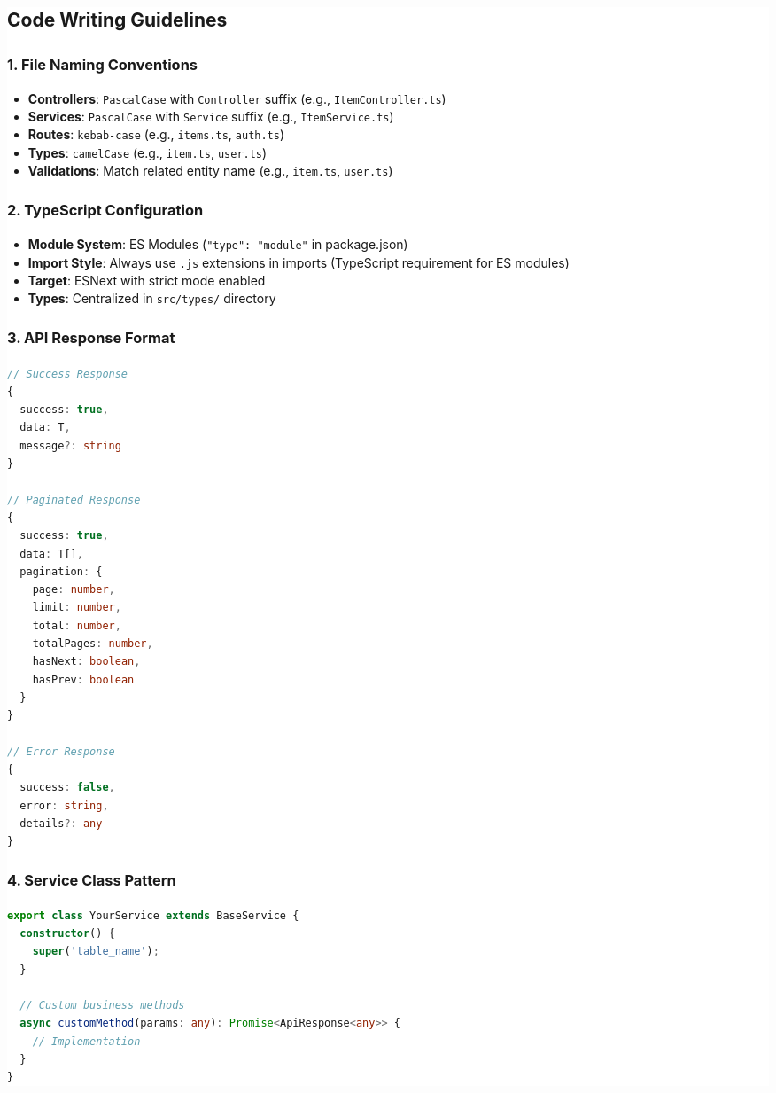 ## Code Writing Guidelines

### 1. File Naming Conventions
- **Controllers**: `PascalCase` with `Controller` suffix (e.g., `ItemController.ts`)
- **Services**: `PascalCase` with `Service` suffix (e.g., `ItemService.ts`)
- **Routes**: `kebab-case` (e.g., `items.ts`, `auth.ts`)
- **Types**: `camelCase` (e.g., `item.ts`, `user.ts`)
- **Validations**: Match related entity name (e.g., `item.ts`, `user.ts`)

### 2. TypeScript Configuration
- **Module System**: ES Modules (`"type": "module"` in package.json)
- **Import Style**: Always use `.js` extensions in imports (TypeScript requirement for ES modules)
- **Target**: ESNext with strict mode enabled
- **Types**: Centralized in `src/types/` directory

### 3. API Response Format
```typescript
// Success Response
{
  success: true,
  data: T,
  message?: string
}

// Paginated Response
{
  success: true,
  data: T[],
  pagination: {
    page: number,
    limit: number,
    total: number,
    totalPages: number,
    hasNext: boolean,
    hasPrev: boolean
  }
}

// Error Response
{
  success: false,
  error: string,
  details?: any
}
```

### 4. Service Class Pattern
```typescript
export class YourService extends BaseService {
  constructor() {
    super('table_name');
  }

  // Custom business methods
  async customMethod(params: any): Promise<ApiResponse<any>> {
    // Implementation
  }
}
```
